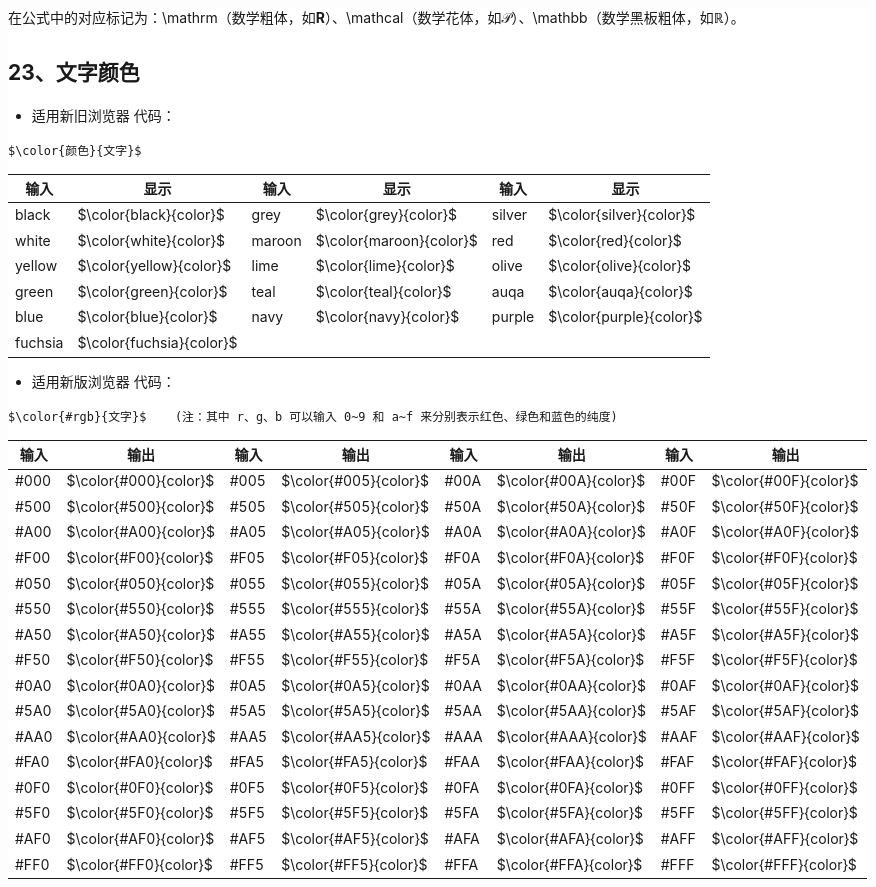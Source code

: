 在公式中的对应标记为：\mathrm（数学粗体，如$\mathbf{R}$）、\mathcal（数学花体，如$\mathcal{P}$）、\mathbb（数学黑板粗体，如$\mathbb{R}$）。


## 23、文字颜色

* 适用新旧浏览器
  代码：

```markdown
$\color{颜色}{文字}$
```

| 输入    | 显示                     | 输入   | 显示                    | 输入   | 显示                    |
| ------- | ------------------------ | ------ | ----------------------- | ------ | ----------------------- |
| black   | $\color{black}{color}$   | grey   | $\color{grey}{color}$   | silver | $\color{silver}{color}$ |
| white   | $\color{white}{color}$   | maroon | $\color{maroon}{color}$ | red    | $\color{red}{color}$    |
| yellow  | $\color{yellow}{color}$  | lime   | $\color{lime}{color}$   | olive  | $\color{olive}{color}$  |
| green   | $\color{green}{color}$   | teal   | $\color{teal}{color}$   | auqa   | $\color{auqa}{color}$   |
| blue    | $\color{blue}{color}$    | navy   | $\color{navy}{color}$   | purple | $\color{purple}{color}$ |
| fuchsia | $\color{fuchsia}{color}$ |        |                         |        |                         |

* 适用新版浏览器
  代码：

```markdown
$\color{#rgb}{文字}$    (注：其中 r、g、b 可以输入 0~9 和 a~f 来分别表示红色、绿色和蓝色的纯度)
```

| 输入 | 输出                  | 输入 | 输出                  | 输入 | 输出                  | 输入 | 输出                  |
| ---- | --------------------- | ---- | --------------------- | ---- | --------------------- | ---- | --------------------- |
| #000 | $\color{#000}{color}$ | #005 | $\color{#005}{color}$ | #00A | $\color{#00A}{color}$ | #00F | $\color{#00F}{color}$ |
| #500 | $\color{#500}{color}$ | #505 | $\color{#505}{color}$ | #50A | $\color{#50A}{color}$ | #50F | $\color{#50F}{color}$ |
| #A00 | $\color{#A00}{color}$ | #A05 | $\color{#A05}{color}$ | #A0A | $\color{#A0A}{color}$ | #A0F | $\color{#A0F}{color}$ |
| #F00 | $\color{#F00}{color}$ | #F05 | $\color{#F05}{color}$ | #F0A | $\color{#F0A}{color}$ | #F0F | $\color{#F0F}{color}$ |
| #050 | $\color{#050}{color}$ | #055 | $\color{#055}{color}$ | #05A | $\color{#05A}{color}$ | #05F | $\color{#05F}{color}$ |
| #550 | $\color{#550}{color}$ | #555 | $\color{#555}{color}$ | #55A | $\color{#55A}{color}$ | #55F | $\color{#55F}{color}$ |
| #A50 | $\color{#A50}{color}$ | #A55 | $\color{#A55}{color}$ | #A5A | $\color{#A5A}{color}$ | #A5F | $\color{#A5F}{color}$ |
| #F50 | $\color{#F50}{color}$ | #F55 | $\color{#F55}{color}$ | #F5A | $\color{#F5A}{color}$ | #F5F | $\color{#F5F}{color}$ |
| #0A0 | $\color{#0A0}{color}$ | #0A5 | $\color{#0A5}{color}$ | #0AA | $\color{#0AA}{color}$ | #0AF | $\color{#0AF}{color}$ |
| #5A0 | $\color{#5A0}{color}$ | #5A5 | $\color{#5A5}{color}$ | #5AA | $\color{#5AA}{color}$ | #5AF | $\color{#5AF}{color}$ |
| #AA0 | $\color{#AA0}{color}$ | #AA5 | $\color{#AA5}{color}$ | #AAA | $\color{#AAA}{color}$ | #AAF | $\color{#AAF}{color}$ |
| #FA0 | $\color{#FA0}{color}$ | #FA5 | $\color{#FA5}{color}$ | #FAA | $\color{#FAA}{color}$ | #FAF | $\color{#FAF}{color}$ |
| #0F0 | $\color{#0F0}{color}$ | #0F5 | $\color{#0F5}{color}$ | #0FA | $\color{#0FA}{color}$ | #0FF | $\color{#0FF}{color}$ |
| #5F0 | $\color{#5F0}{color}$ | #5F5 | $\color{#5F5}{color}$ | #5FA | $\color{#5FA}{color}$ | #5FF | $\color{#5FF}{color}$ |
| #AF0 | $\color{#AF0}{color}$ | #AF5 | $\color{#AF5}{color}$ | #AFA | $\color{#AFA}{color}$ | #AFF | $\color{#AFF}{color}$ |
| #FF0 | $\color{#FF0}{color}$ | #FF5 | $\color{#FF5}{color}$ | #FFA | $\color{#FFA}{color}$ | #FFF | $\color{#FFF}{color}$ |
